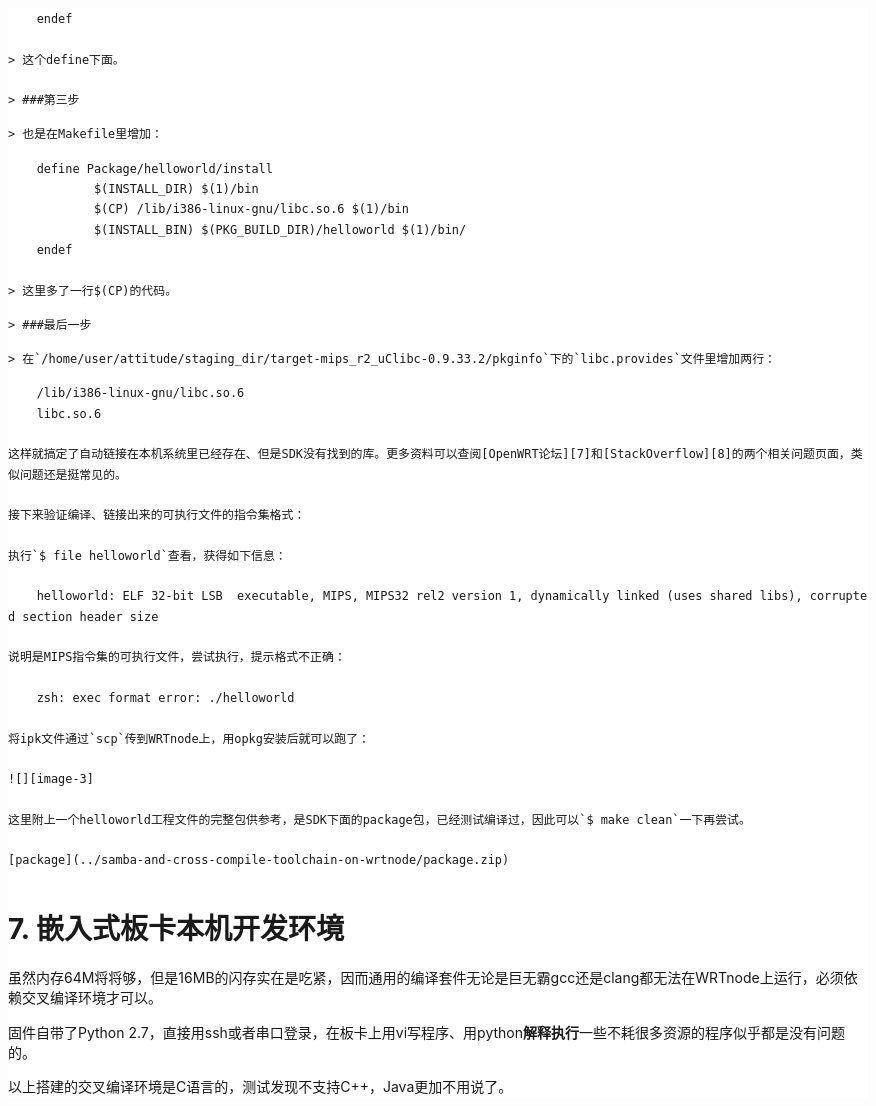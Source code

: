 		endef

	> 这个define下面。  

	> ###第三步
> 
	> 也是在Makefile里增加：
> 
		define Package/helloworld/install  
		        $(INSTALL_DIR) $(1)/bin  
		        $(CP) /lib/i386-linux-gnu/libc.so.6 $(1)/bin
		        $(INSTALL_BIN) $(PKG_BUILD_DIR)/helloworld $(1)/bin/  
		endef

	> 这里多了一行$(CP)的代码。
> 
	> ###最后一步
> 
	> 在`/home/user/attitude/staging_dir/target-mips_r2_uClibc-0.9.33.2/pkginfo`下的`libc.provides`文件里增加两行：
> 
		/lib/i386-linux-gnu/libc.so.6
		libc.so.6

	这样就搞定了自动链接在本机系统里已经存在、但是SDK没有找到的库。更多资料可以查阅[OpenWRT论坛][7]和[StackOverflow][8]的两个相关问题页面，类似问题还是挺常见的。

	接下来验证编译、链接出来的可执行文件的指令集格式：
		
	执行`$ file helloworld`查看，获得如下信息：

		helloworld: ELF 32-bit LSB  executable, MIPS, MIPS32 rel2 version 1, dynamically linked (uses shared libs), corrupted section header size

	说明是MIPS指令集的可执行文件，尝试执行，提示格式不正确：

		zsh: exec format error: ./helloworld

	将ipk文件通过`scp`传到WRTnode上，用opkg安装后就可以跑了：

	![][image-3]
	
	这里附上一个helloworld工程文件的完整包供参考，是SDK下面的package包，已经测试编译过，因此可以`$ make clean`一下再尝试。
	
	[package](../samba-and-cross-compile-toolchain-on-wrtnode/package.zip)

# 7. 嵌入式板卡本机开发环境
	
虽然内存64M将将够，但是16MB的闪存实在是吃紧，因而通用的编译套件无论是巨无霸gcc还是clang都无法在WRTnode上运行，必须依赖交叉编译环境才可以。

固件自带了Python 2.7，直接用ssh或者串口登录，在板卡上用vi写程序、用python**解释执行**一些不耗很多资源的程序似乎都是没有问题的。

以上搭建的交叉编译环境是C语言的，测试发现不支持C++，Java更加不用说了。


[1]:	http://wiki.wrtnode.com/index.php?title=Starting/zh-cn
[4]:	http://wiki.openwrt.org/doc/devel/packages
[5]:	../samba-and-cross-compile-toolchain-on-wrtnode/Makefile
[6]:	http://blog.csdn.net/alps1992/article/details/37923487
[7]:	https://forum.openwrt.org/viewtopic.php?id=42098
[8]:	http://stackoverflow.com/questions/20190030/openwrt-package-missing-dependencies-when-recompiling

[image-1]:	../samba-and-cross-compile-toolchain-on-wrtnode/01.png
[image-2]:	../samba-and-cross-compile-toolchain-on-wrtnode/02.png
[image-3]:	../samba-and-cross-compile-toolchain-on-wrtnode/03.png
[image-4]:  ../samba-and-cross-compile-toolchain-on-wrtnode/04.png